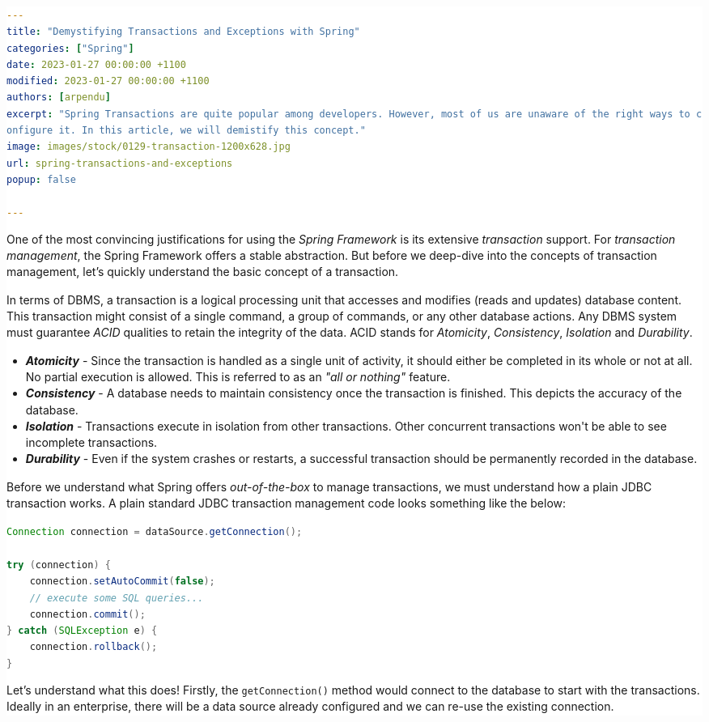 ```yaml
---
title: "Demystifying Transactions and Exceptions with Spring"
categories: ["Spring"]
date: 2023-01-27 00:00:00 +1100 
modified: 2023-01-27 00:00:00 +1100
authors: [arpendu]
excerpt: "Spring Transactions are quite popular among developers. However, most of us are unaware of the right ways to configure it. In this article, we will demistify this concept."
image: images/stock/0129-transaction-1200x628.jpg
url: spring-transactions-and-exceptions
popup: false

---
```


One of the most convincing justifications for using the *Spring Framework* is its extensive *transaction* support. For *transaction management*, the Spring Framework offers a stable abstraction. But before we deep-dive into the concepts of transaction management, let’s quickly understand the basic concept of a transaction.

In terms of DBMS, a transaction is a logical processing unit that accesses and modifies (reads and updates) database content. This transaction might consist of a single command, a group of commands, or any other database actions. Any DBMS system must guarantee *ACID* qualities to retain the integrity of the data. ACID stands for *Atomicity*, *Consistency*, *Isolation* and *Durability*.

* ***Atomicity*** - Since the transaction is handled as a single unit of activity, it should either be completed in its whole or not at all. No partial execution is allowed. This is referred to as an *"all or nothing"* feature.
* ***Consistency*** - A database needs to maintain consistency once the transaction is finished. This depicts the accuracy of the database.
* ***Isolation*** - Transactions execute in isolation from other transactions. Other concurrent transactions won't be able to see incomplete transactions.
* ***Durability*** - Even if the system crashes or restarts, a successful transaction should be permanently recorded in the database.

Before we understand what Spring offers *out-of-the-box* to manage transactions, we must understand how a plain JDBC transaction works. A plain standard JDBC transaction management code looks something like the below:

```java
Connection connection = dataSource.getConnection();

try (connection) {
    connection.setAutoCommit(false);
    // execute some SQL queries...
    connection.commit();
} catch (SQLException e) {
    connection.rollback();
}
```

Let’s understand what this does! Firstly, the `getConnection()` method would connect to the database to start with the transactions. Ideally in an enterprise, there will be a data source already configured and we can re-use the existing connection.
